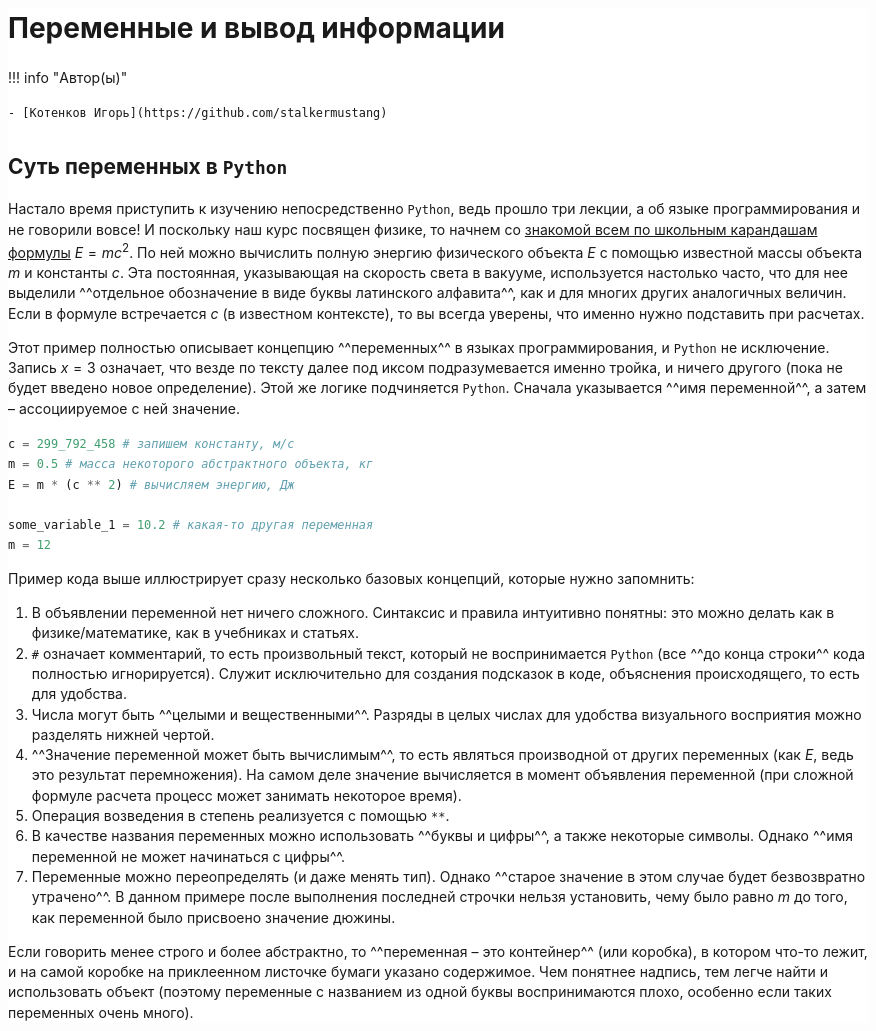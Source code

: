 # Переменные и вывод информации

!!! info "Автор(ы)"

    - [Котенков Игорь](https://github.com/stalkermustang)

## Суть переменных в `Python`

Настало время приступить к изучению непосредственно `Python`, ведь прошло три лекции, а об языке программирования и не говорили вовсе! И поскольку наш курс посвящен физике, то начнем со [знакомой всем по школьным карандашам формулы](https://ru.wikipedia.org/wiki/Эквивалентность_массы_и_энергии) $E=mc^2$. По ней можно вычислить полную энергию физического объекта $E$ с помощью известной массы объекта $m$ и константы $c$. Эта постоянная, указывающая на скорость света в вакууме, используется настолько часто, что для нее выделили ^^отдельное обозначение в виде буквы латинского алфавита^^, как и для многих других аналогичных величин. Если в формуле встречается $c$ (в известном контексте), то вы всегда уверены, что именно нужно подставить при расчетах.

Этот пример полностью описывает концепцию ^^переменных^^ в языках программирования, и `Python` не исключение. Запись $x = 3$ означает, что везде по тексту далее под иксом подразумевается именно тройка, и ничего другого (пока не будет введено новое определение). Этой же логике подчиняется `Python`. Сначала указывается ^^имя переменной^^, а затем – ассоциируемое с ней значение.

```python linenums="1"
c = 299_792_458 # запишем константу, м/с
m = 0.5 # масса некоторого абстрактного объекта, кг
E = m * (c ** 2) # вычисляем энергию, Дж

some_variable_1 = 10.2 # какая-то другая переменная
m = 12
```

Пример кода выше иллюстрирует сразу несколько базовых концепций, которые нужно запомнить:

1. В объявлении переменной нет ничего сложного. Синтаксис и правила интуитивно понятны: это можно делать как в физике/математике, как в учебниках и статьях.
2. `#` означает комментарий, то есть произвольный текст, который не воспринимается `Python` (все ^^до конца строки^^ кода полностью игнорируется). Служит исключительно для создания подсказок в коде, объяснения происходящего, то есть для удобства.
3. Числа могут быть ^^целыми и вещественными^^. Разряды в целых числах для удобства визуального восприятия можно разделять нижней чертой.
4. ^^Значение переменной может быть вычислимым^^, то есть являться производной от других переменных (как $E$, ведь это результат перемножения). На самом деле значение вычисляется в момент объявления переменной (при сложной формуле расчета процесс может занимать некоторое время).
5. Операция возведения в степень реализуется с помощью `**`.
6. В качестве названия переменных можно использовать ^^буквы и цифры^^, а также некоторые символы. Однако ^^имя переменной не может начинаться с цифры^^.
7. Переменные можно переопределять (и даже менять тип). Однако ^^старое значение в этом случае будет безвозвратно утрачено^^. В данном примере после выполнения последней строчки нельзя установить, чему было равно $m$ до того, как переменной было присвоено значение дюжины.

Если говорить менее строго и более абстрактно, то ^^переменная – это контейнер^^ (или коробка), в котором что-то лежит, и на самой коробке на приклеенном листочке бумаги указано содержимое. Чем понятнее надпись, тем легче найти и использовать объект (поэтому переменные с названием из одной буквы воспринимаются плохо, особенно если таких переменных очень много).
